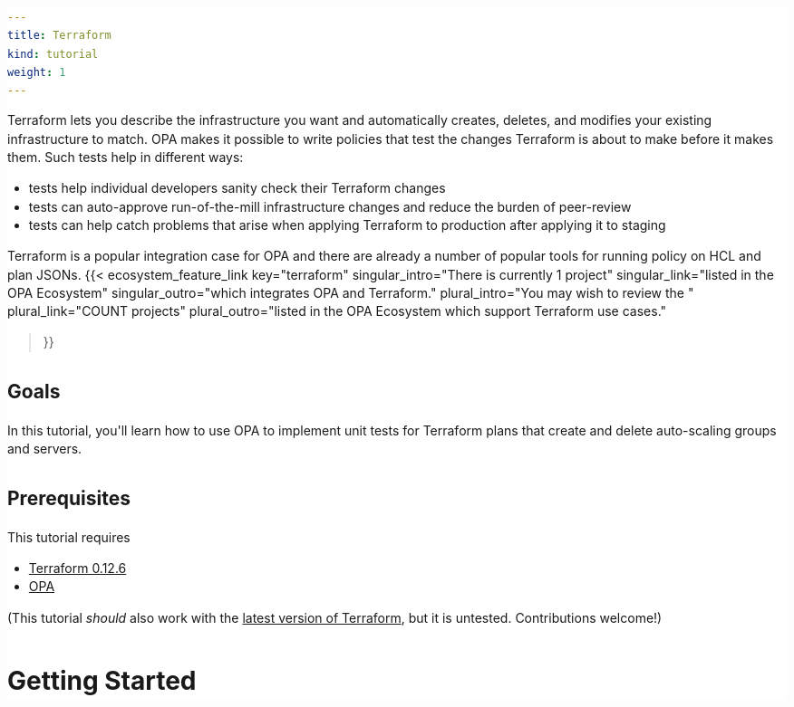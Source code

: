 ```yaml
---
title: Terraform
kind: tutorial
weight: 1
---
```


Terraform lets you describe the infrastructure you want and automatically creates, deletes, and modifies
your existing infrastructure to match. OPA makes it possible to write policies that test the changes
Terraform is about to make before it makes them. Such tests help in different ways:

* tests help individual developers sanity check their Terraform changes
* tests can auto-approve run-of-the-mill infrastructure changes and reduce the burden of peer-review
* tests can help catch problems that arise when applying Terraform to production after applying it to staging

Terraform is a popular integration case for OPA and there are already a number of popular tools for
running policy on HCL and plan JSONs.
{{<
  ecosystem_feature_link
  key="terraform"
  singular_intro="There is currently 1 project"
  singular_link="listed in the OPA Ecosystem"
  singular_outro="which integrates OPA and Terraform."
  plural_intro="You may wish to review the "
  plural_link="COUNT projects"
  plural_outro="listed in the OPA Ecosystem which support Terraform use cases."
>}}

## Goals

In this tutorial, you'll learn how to use OPA to implement unit tests for Terraform plans that create
and delete auto-scaling groups and servers.

## Prerequisites

This tutorial requires

* [Terraform 0.12.6](https://releases.hashicorp.com/terraform/0.12.6/)
* [OPA](https://github.com/open-policy-agent/opa/releases)

(This tutorial _should_ also work with the
[latest version of Terraform](https://www.terraform.io/downloads.html), but
it is untested. Contributions welcome!)

# Getting Started
